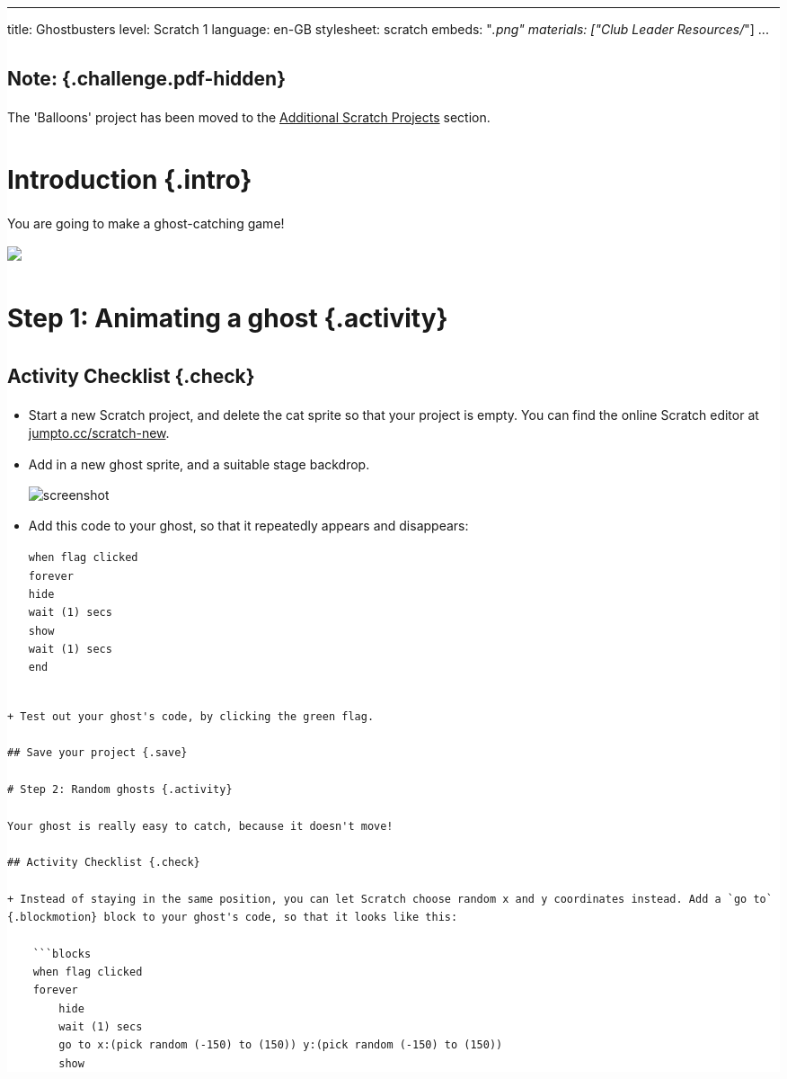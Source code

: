 * * *

title: Ghostbusters level: Scratch 1 language: en-GB stylesheet: scratch embeds: "*.png" materials: ["Club Leader Resources/*"] ...

## Note: {.challenge.pdf-hidden}

The 'Balloons' project has been moved to the [Additional Scratch Projects](http://projects.codeclub.org.uk/en-GB/03_scratch_bonus/index.html) section.

# Introduction {.intro}

You are going to make a ghost-catching game!

<div class="scratch-preview">
    <iframe allowtransparency="true" width="485" height="402" src="http://scratch.mit.edu/projects/embed/60787262/?autostart=false" frameborder="0"></iframe>
    <img src="ghost-final.png">
</div>

# Step 1: Animating a ghost {.activity}

## Activity Checklist {.check}

+ Start a new Scratch project, and delete the cat sprite so that your project is empty. You can find the online Scratch editor at [jumpto.cc/scratch-new](http://jumpto.cc/scratch-new).

+ Add in a new ghost sprite, and a suitable stage backdrop.
    
    ![screenshot](ghost-ghost.png)

+ Add this code to your ghost, so that it repeatedly appears and disappears:
    
    ```blocks
    when flag clicked
    forever
    hide
    wait (1) secs
    show
    wait (1) secs
    end
```

+ Test out your ghost's code, by clicking the green flag.

## Save your project {.save}

# Step 2: Random ghosts {.activity}

Your ghost is really easy to catch, because it doesn't move!

## Activity Checklist {.check}

+ Instead of staying in the same position, you can let Scratch choose random x and y coordinates instead. Add a `go to` {.blockmotion} block to your ghost's code, so that it looks like this:
    
    ```blocks
    when flag clicked
    forever
        hide
        wait (1) secs
        go to x:(pick random (-150) to (150)) y:(pick random (-150) to (150))
        show
```